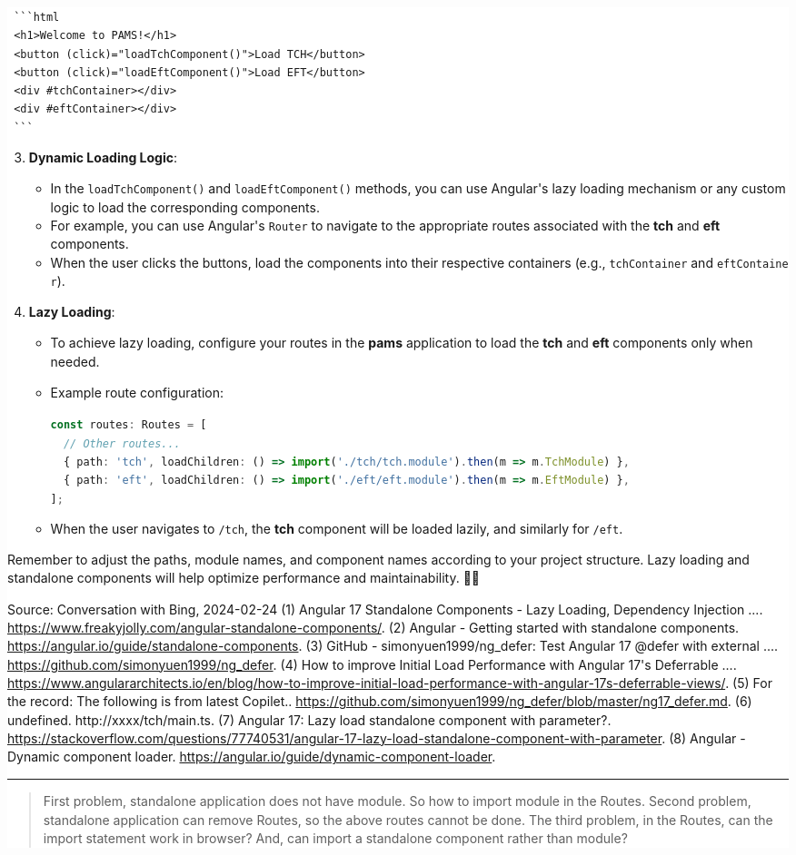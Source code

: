     ```html
     <h1>Welcome to PAMS!</h1>
     <button (click)="loadTchComponent()">Load TCH</button>
     <button (click)="loadEftComponent()">Load EFT</button>
     <div #tchContainer></div>
     <div #eftContainer></div>
     ```

3. **Dynamic Loading Logic**:
   - In the `loadTchComponent()` and `loadEftComponent()` methods, you can use Angular's lazy loading mechanism or any custom logic to load the corresponding components.
   - For example, you can use Angular's `Router` to navigate to the appropriate routes associated with the **tch** and **eft** components.
   - When the user clicks the buttons, load the components into their respective containers (e.g., `tchContainer` and `eftContainer`).

4. **Lazy Loading**:
   - To achieve lazy loading, configure your routes in the **pams** application to load the **tch** and **eft** components only when needed.
   - Example route configuration:

     ```typescript
     const routes: Routes = [
       // Other routes...
       { path: 'tch', loadChildren: () => import('./tch/tch.module').then(m => m.TchModule) },
       { path: 'eft', loadChildren: () => import('./eft/eft.module').then(m => m.EftModule) },
     ];
     ```

   - When the user navigates to `/tch`, the **tch** component will be loaded lazily, and similarly for `/eft`.

Remember to adjust the paths, module names, and component names according to your project structure. Lazy loading and standalone components will help optimize performance and maintainability. 🚀🌟

Source: Conversation with Bing, 2024-02-24
(1) Angular 17 Standalone Components - Lazy Loading, Dependency Injection .... https://www.freakyjolly.com/angular-standalone-components/.
(2) Angular - Getting started with standalone components. https://angular.io/guide/standalone-components.
(3) GitHub - simonyuen1999/ng_defer: Test Angular 17 @defer with external .... https://github.com/simonyuen1999/ng_defer.
(4) How to improve Initial Load Performance with Angular 17's Deferrable .... https://www.angulararchitects.io/en/blog/how-to-improve-initial-load-performance-with-angular-17s-deferrable-views/.
(5) For the record: The following is from latest Copilet.. https://github.com/simonyuen1999/ng_defer/blob/master/ng17_defer.md.
(6) undefined. http://xxxx/tch/main.ts.
(7) Angular 17: Lazy load standalone component with parameter?. https://stackoverflow.com/questions/77740531/angular-17-lazy-load-standalone-component-with-parameter.
(8) Angular - Dynamic component loader. https://angular.io/guide/dynamic-component-loader.

---

> First problem, standalone application does not have module.  So how to import module in the Routes.   Second problem, standalone application can remove Routes, so the above routes cannot be done.   The third problem, in the Routes, can the import statement work in browser?   And, can import a standalone component rather than module?
